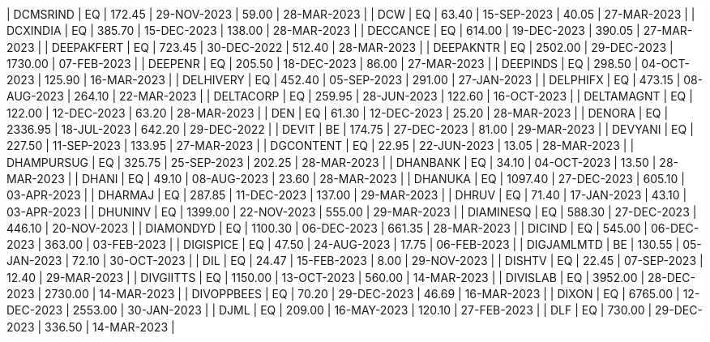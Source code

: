 | DCMSRIND | EQ | 172.45 | 29-NOV-2023 | 59.00 | 28-MAR-2023 |
| DCW | EQ | 63.40 | 15-SEP-2023 | 40.05 | 27-MAR-2023 |
| DCXINDIA | EQ | 385.70 | 15-DEC-2023 | 138.00 | 28-MAR-2023 |
| DECCANCE | EQ | 614.00 | 19-DEC-2023 | 390.05 | 27-MAR-2023 |
| DEEPAKFERT | EQ | 723.45 | 30-DEC-2022 | 512.40 | 28-MAR-2023 |
| DEEPAKNTR | EQ | 2502.00 | 29-DEC-2023 | 1730.00 | 07-FEB-2023 |
| DEEPENR | EQ | 205.50 | 18-DEC-2023 | 86.00 | 27-MAR-2023 |
| DEEPINDS | EQ | 298.50 | 04-OCT-2023 | 125.90 | 16-MAR-2023 |
| DELHIVERY | EQ | 452.40 | 05-SEP-2023 | 291.00 | 27-JAN-2023 |
| DELPHIFX | EQ | 473.15 | 08-AUG-2023 | 264.10 | 22-MAR-2023 |
| DELTACORP | EQ | 259.95 | 28-JUN-2023 | 122.60 | 16-OCT-2023 |
| DELTAMAGNT | EQ | 122.00 | 12-DEC-2023 | 63.20 | 28-MAR-2023 |
| DEN | EQ | 61.30 | 12-DEC-2023 | 25.20 | 28-MAR-2023 |
| DENORA | EQ | 2336.95 | 18-JUL-2023 | 642.20 | 29-DEC-2022 |
| DEVIT | BE | 174.75 | 27-DEC-2023 | 81.00 | 29-MAR-2023 |
| DEVYANI | EQ | 227.50 | 11-SEP-2023 | 133.95 | 27-MAR-2023 |
| DGCONTENT | EQ | 22.95 | 22-JUN-2023 | 13.05 | 28-MAR-2023 |
| DHAMPURSUG | EQ | 325.75 | 25-SEP-2023 | 202.25 | 28-MAR-2023 |
| DHANBANK | EQ | 34.10 | 04-OCT-2023 | 13.50 | 28-MAR-2023 |
| DHANI | EQ | 49.10 | 08-AUG-2023 | 23.60 | 28-MAR-2023 |
| DHANUKA | EQ | 1097.40 | 27-DEC-2023 | 605.10 | 03-APR-2023 |
| DHARMAJ | EQ | 287.85 | 11-DEC-2023 | 137.00 | 29-MAR-2023 |
| DHRUV | EQ | 71.40 | 17-JAN-2023 | 43.10 | 03-APR-2023 |
| DHUNINV | EQ | 1399.00 | 22-NOV-2023 | 555.00 | 29-MAR-2023 |
| DIAMINESQ | EQ | 588.30 | 27-DEC-2023 | 446.10 | 20-NOV-2023 |
| DIAMONDYD | EQ | 1100.30 | 06-DEC-2023 | 661.35 | 28-MAR-2023 |
| DICIND | EQ | 545.00 | 06-DEC-2023 | 363.00 | 03-FEB-2023 |
| DIGISPICE | EQ | 47.50 | 24-AUG-2023 | 17.75 | 06-FEB-2023 |
| DIGJAMLMTD | BE | 130.55 | 05-JAN-2023 | 72.10 | 30-OCT-2023 |
| DIL | EQ | 24.47 | 15-FEB-2023 | 8.00 | 29-NOV-2023 |
| DISHTV | EQ | 22.45 | 07-SEP-2023 | 12.40 | 29-MAR-2023 |
| DIVGIITTS | EQ | 1150.00 | 13-OCT-2023 | 560.00 | 14-MAR-2023 |
| DIVISLAB | EQ | 3952.00 | 28-DEC-2023 | 2730.00 | 14-MAR-2023 |
| DIVOPPBEES | EQ | 70.20 | 29-DEC-2023 | 46.69 | 16-MAR-2023 |
| DIXON | EQ | 6765.00 | 12-DEC-2023 | 2553.00 | 30-JAN-2023 |
| DJML | EQ | 209.00 | 16-MAY-2023 | 120.10 | 27-FEB-2023 |
| DLF | EQ | 730.00 | 29-DEC-2023 | 336.50 | 14-MAR-2023 |